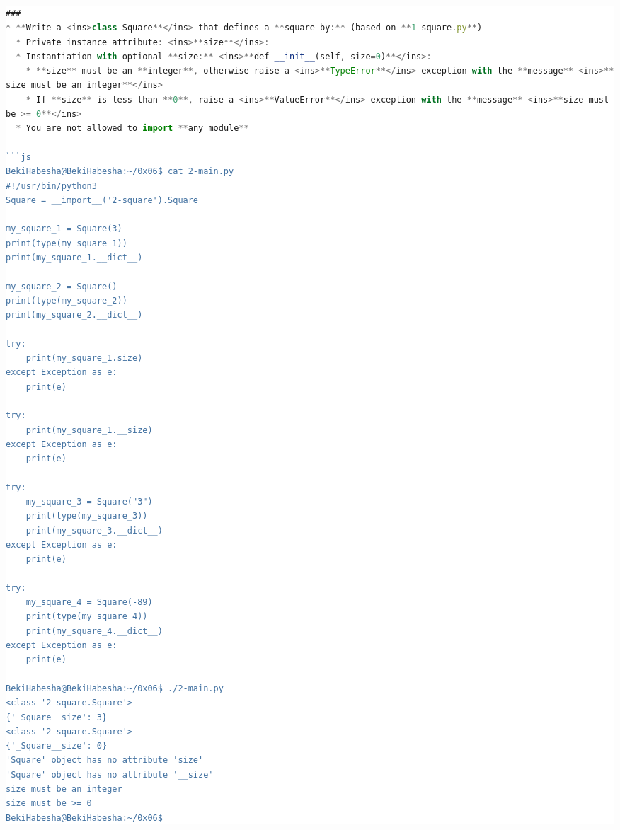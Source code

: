 ```js
###
* **Write a <ins>class Square**</ins> that defines a **square by:** (based on **1-square.py**)
  * Private instance attribute: <ins>**size**</ins>:
  * Instantiation with optional **size:** <ins>**def __init__(self, size=0)**</ins>:
    * **size** must be an **integer**, otherwise raise a <ins>**TypeError**</ins> exception with the **message** <ins>**size must be an integer**</ins>
    * If **size** is less than **0**, raise a <ins>**ValueError**</ins> exception with the **message** <ins>**size must be >= 0**</ins>
  * You are not allowed to import **any module**

```js
BekiHabesha@BekiHabesha:~/0x06$ cat 2-main.py
#!/usr/bin/python3
Square = __import__('2-square').Square

my_square_1 = Square(3)
print(type(my_square_1))
print(my_square_1.__dict__)

my_square_2 = Square()
print(type(my_square_2))
print(my_square_2.__dict__)

try:
    print(my_square_1.size)
except Exception as e:
    print(e)

try:
    print(my_square_1.__size)
except Exception as e:
    print(e)

try:
    my_square_3 = Square("3")
    print(type(my_square_3))
    print(my_square_3.__dict__)
except Exception as e:
    print(e)

try:
    my_square_4 = Square(-89)
    print(type(my_square_4))
    print(my_square_4.__dict__)
except Exception as e:
    print(e)

BekiHabesha@BekiHabesha:~/0x06$ ./2-main.py
<class '2-square.Square'>
{'_Square__size': 3}
<class '2-square.Square'>
{'_Square__size': 0}
'Square' object has no attribute 'size'
'Square' object has no attribute '__size'
size must be an integer
size must be >= 0
BekiHabesha@BekiHabesha:~/0x06$ 
```
